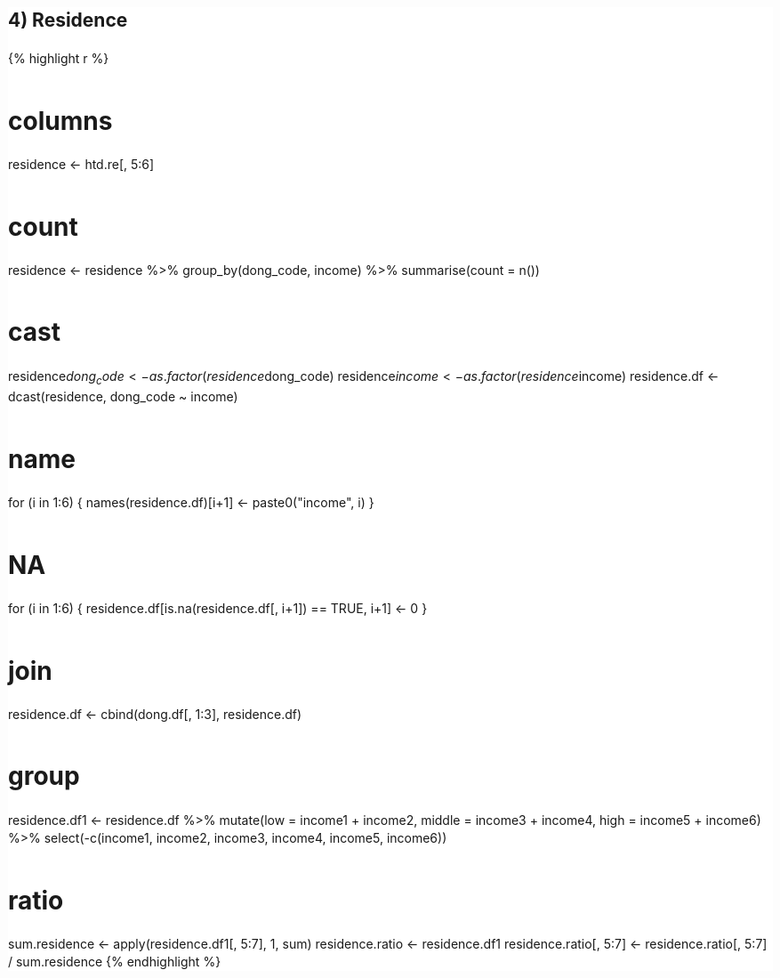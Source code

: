 ## 4) Residence

{% highlight r %}
# columns
residence <- htd.re[, 5:6]

# count
residence <- residence %>%
  group_by(dong_code, income) %>%
  summarise(count = n())

# cast
residence$dong_code <- as.factor(residence$dong_code)
residence$income <- as.factor(residence$income)
residence.df <- dcast(residence, dong_code ~ income)

# name
for (i in 1:6) {
  names(residence.df)[i+1] <- paste0("income", i)
}

# NA
for (i in 1:6) {
  residence.df[is.na(residence.df[, i+1]) == TRUE, i+1] <- 0
}

# join
residence.df <- cbind(dong.df[, 1:3], residence.df)

# group
residence.df1 <- residence.df %>%
  mutate(low = income1 + income2, middle = income3 + income4, 
         high = income5 + income6) %>%
  select(-c(income1, income2, income3, income4, income5, income6))

# ratio
sum.residence <- apply(residence.df1[, 5:7], 1, sum)
residence.ratio <- residence.df1
residence.ratio[, 5:7] <- residence.ratio[, 5:7] / sum.residence
{% endhighlight %}
